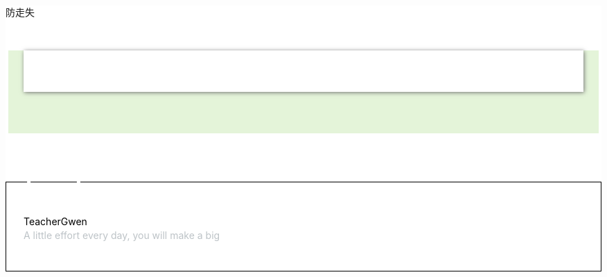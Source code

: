 防走失</strong></p></section></section></section><section powered-by="xiumi.us" style="box-sizing: border-box;"><p style="white-space: normal;margin: 0px;padding: 0px;box-sizing: border-box;"><br style="box-sizing: border-box;"/></p></section><section powered-by="xiumi.us" style="margin: 10px 0%;text-align: center;box-sizing: border-box;"><section style="display: inline-block;width: 99%;vertical-align: top;background-color: rgba(175, 223, 144, 0.34);border-width: 0px;box-shadow: rgb(0, 0, 0) 0px 0px 0px;box-sizing: border-box;"><section powered-by="xiumi.us" style="margin: 0px 0% 60px;transform: translate3d(0px, 0px, 0px);-webkit-transform: translate3d(0px, 0px, 0px);-moz-transform: translate3d(0px, 0px, 0px);-o-transform: translate3d(0px, 0px, 0px);box-sizing: border-box;"><section style="display: inline-block;width: 95%;vertical-align: top;background-color: rgb(255, 255, 255);box-shadow: rgb(116, 116, 116) 0.707107px 0.707107px 6px;padding: 10px;box-sizing: border-box;"><section powered-by="xiumi.us" style="margin-top: 10px;margin-bottom: 10px;box-sizing: border-box;"><section style="max-width: 100%;vertical-align: middle;display: inline-block;line-height: 0;box-shadow: rgb(0, 0, 0) 0px 0px 0px;box-sizing: border-box;"><img data-ratio="1.7652174" data-src="https://mmbiz.qpic.cn/mmbiz_gif/L4LJPfaSIKfBpj5xrZuIVfb2YiaQzwhZgYSkWMh7hyPjp3PBjfTj1xichpKicAwpKoPEJNpibUPdlk4UxVjzPy1DSw/640?wx_fmt=gif" data-type="gif" data-w="230" style="vertical-align: middle;max-width: 100%;box-sizing: border-box;"/></section></section></section></section></section></section><section powered-by="xiumi.us" style="box-sizing: border-box;"><p style="white-space: normal;margin: 0px;padding: 0px;box-sizing: border-box;"><br style="box-sizing: border-box;"/></p></section><section powered-by="xiumi.us" style="margin: 40px 0% 10px;box-sizing: border-box;"><section style="display: inline-block;width: 100%;border-width: 1px;border-style: solid;border-color: rgb(0, 0, 0);padding: 10px;box-sizing: border-box;"><section powered-by="xiumi.us" style="transform: translate3d(20px, 0px, 0px);-webkit-transform: translate3d(20px, 0px, 0px);-moz-transform: translate3d(20px, 0px, 0px);-o-transform: translate3d(20px, 0px, 0px);text-align: left;font-size: 11px;margin: -50px 0% 0px;box-sizing: border-box;"><section style='box-sizing: border-box;width: 7em;height: 7em;display: inline-block;vertical-align: bottom;border-radius: 100%;border-width: 5px;border-style: solid;border-color: rgb(255, 255, 255);background-position: center center;background-repeat: no-repeat;background-size: cover;background-image: url("https://mmbiz.qpic.cn/mmbiz_jpg/L4LJPfaSIKfBpj5xrZuIVfb2YiaQzwhZgQ1hQRWI780N4VLl9fibjMibgJrG9IWGnbgGonlOErVc3Iiaal1lyOGN7w/640?wx_fmt=jpeg");overflow: hidden;'><section style="height: 100%;overflow: hidden;line-height: 0;vertical-align: middle;max-width: 100%;box-sizing: border-box;"> <img data-ratio="1" data-src="https://mmbiz.qpic.cn/mmbiz_jpg/L4LJPfaSIKfBpj5xrZuIVfb2YiaQzwhZgQ1hQRWI780N4VLl9fibjMibgJrG9IWGnbgGonlOErVc3Iiaal1lyOGN7w/640?wx_fmt=jpeg" data-type="jpeg" data-w="200" style="width: 100%;height: 100%;opacity: 0;box-sizing: border-box;" width="100%"/></section></section></section><section powered-by="xiumi.us" style="margin: -30px 0% 30px;box-sizing: border-box;"><section style="display: inline-block;vertical-align: top;width: 61.8%;padding: 0px 15px;box-sizing: border-box;"><section powered-by="xiumi.us" style="margin: 40px 0% 0px;box-sizing: border-box;"><section style="color: rgb(189, 195, 199);box-sizing: border-box;"><p style="white-space: normal;margin: 0px;padding: 0px;box-sizing: border-box;"><span style="color: rgb(0, 0, 0);box-sizing: border-box;">TeacherGwen</span></p><p style="white-space: normal;margin: 0px;padding: 0px;box-sizing: border-box;"><span style="font-size: 14px;box-sizing: border-box;">A little effort every day, you will make a big